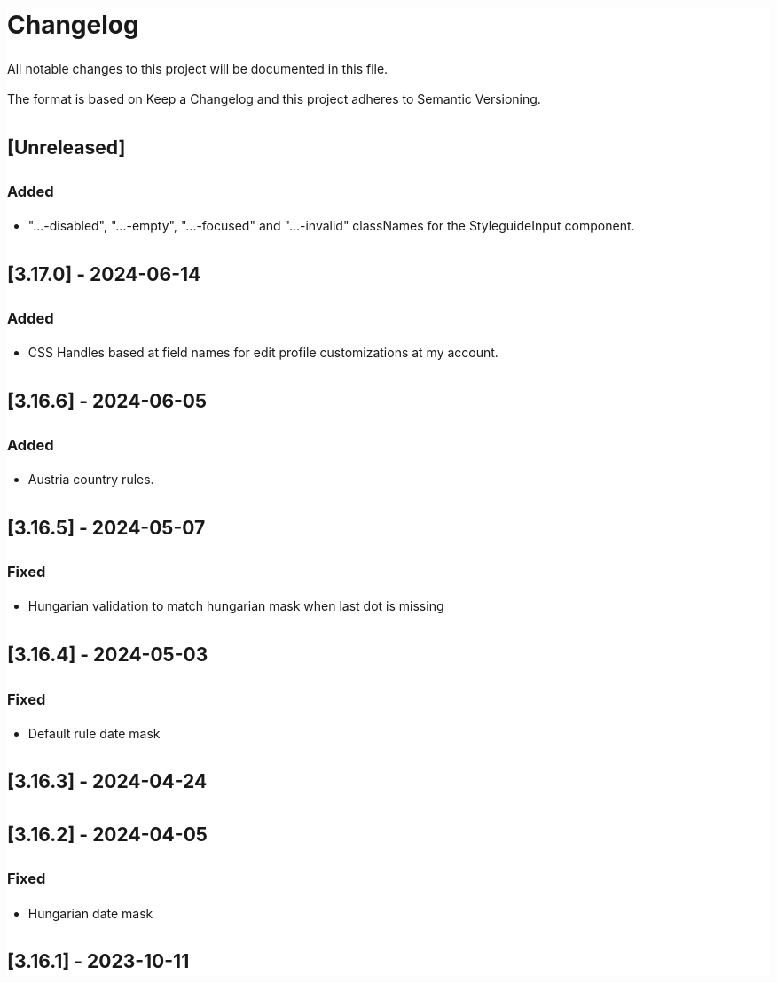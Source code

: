 # Changelog

All notable changes to this project will be documented in this file.

The format is based on [Keep a Changelog](http://keepachangelog.com/en/1.0.0/)
and this project adheres to [Semantic Versioning](http://semver.org/spec/v2.0.0.html).

## [Unreleased]

### Added

- "...-disabled", "...-empty", "...-focused" and "...-invalid" classNames for the StyleguideInput component.

## [3.17.0] - 2024-06-14

### Added

- CSS Handles based at field names for edit profile customizations at my account.

## [3.16.6] - 2024-06-05

### Added

- Austria country rules.

## [3.16.5] - 2024-05-07

### Fixed
- Hungarian validation to match hungarian mask when last dot is missing

## [3.16.4] - 2024-05-03

### Fixed
- Default rule date mask

## [3.16.3] - 2024-04-24

## [3.16.2] - 2024-04-05

### Fixed
- Hungarian date mask

## [3.16.1] - 2023-10-11
